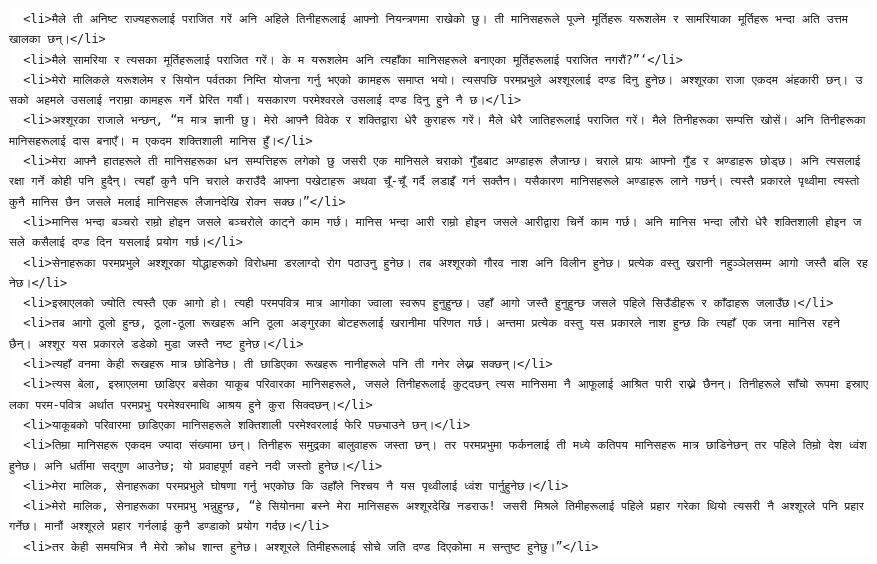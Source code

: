       <li>मैले ती अनिष्ट राज्यहरूलाई पराजित गरें अनि अहिले तिनीहरूलाई आफ्नो नियन्त्रणमा राखेको छु। ती मानिसहरूले पूज्ने मूर्तिहरू यरूशलेम र सामरियाका मूर्तिहरू भन्दा अति उत्तम खालका छन्।</li>
      <li>मैले सामरिया र त्यसका मूर्तिहरूलाई पराजित गरें। के म यरूशलेम अनि त्यहाँका मानिसहरूले बनाएका मूर्तिहरूलाई पराजित नगरौं?”‘</li>
      <li>मेरो मालिकले यरूशलेम र सियोन पर्वतका निम्ति योजना गर्नु भएको कामहरू समाप्त भयो। त्यसपछि परमप्रभुले अश्शूरलाई दण्ड दिनु हुनेछ। अश्शूरका राजा एकदम अंहकारी छन्। उसको अहमले उसलाई नराम्रा कामहरू गर्ने प्रेरित गर्यौ। यसकारण परमेश्वरले उसलाई दण्ड दिनु हुने नै छ।</li>
      <li>अश्शूरका राजाले भन्छन्, “म मात्र ज्ञानी छु। मेरो आफ्नै विवेक र शक्तिद्वारा धेरै कुराहरू गरें। मैले धेरै जातिहरूलाई पराजित गरें। मैले तिनीहरूका सम्पत्ति खोसें। अनि तिनीहरूका मानिसहरूलाई दास बनाएँ। म एकदम शक्तिशाली मानिस हुँ।</li>
      <li>मेरा आफ्नै हातहरूले ती मानिसहरूका धन सम्पत्तिहरू लगेको छु जसरी एक मानिसले चराको गुँडबाट अण्डाहरू लैजान्छ। चराले प्रायः आफ्नो गुँड र अण्डाहरू छोड्छ। अनि त्यसलाई रक्षा गर्ने कोही पनि हुदैन्। त्यहाँ कुनै पनि चराले कराउँदै आफ्ना पखेटाहरू अथवा चूँ-चूँ गर्दै लडाइँ गर्न सक्तैन। यसैकारण मानिसहरूले अण्डाहरू लाने गछर्न्। त्यस्तै प्रकारले पृथ्वीमा त्यस्तो कुनै मानिस छैन जसले मलाई मानिसहरू लैजानदेखि रोक्न सक्छ।”</li>
      <li>मानिस भन्दा बञ्चरो राम्रो होइन जसले बञ्चरोले काट्ने काम गर्छ। मानिस भन्दा आरी राम्रो होइन जसले आरीद्वारा चिर्ने काम गर्छ। अनि मानिस भन्दा लौरो धेरै शक्तिशाली होइन जसले कसैलाई दण्ड दिन यसलाई प्रयोग गर्छ।</li>
      <li>सेनाहरूका परमप्रभुले अश्शूरका योद्धाहरूको विरोधमा डरलाग्दो रोग पठाउनु हुनेछ। तब अश्शूरको गौरव नाश अनि विलीन हुनेछ। प्रत्येक वस्तु खरानी नहुञ्ञेलसम्म आगो जस्तै बलि रहनेछ।</li>
      <li>इस्राएलको ज्योति त्यस्तै एक आगो हो। त्यही परमपवित्र मात्र आगोका ज्वाला स्वरूप हुनुहुन्छ। उहाँ आगो जस्तै हुनुहुन्छ जसले पहिले सिउँडीहरू र काँढाहरू जलाउँछ।</li>
      <li>तब आगो ठूलो हुन्छ, ठूला-ठूला रूखहरू अनि ठूला अङ्गुरका बोटहरूलाई खरानीमा परिणत गर्छ। अन्तमा प्रत्येक वस्तु यस प्रकारले नाश हुन्छ कि त्यहाँ एक जना मानिस रहने छैन्। अश्शूर यस प्रकारले डडेको मुडा जस्तै नष्ट हुनेछ।</li>
      <li>त्यहाँ वनमा केही रूखहरू मात्र छोडिनेछ। ती छाडिएका रूखहरू नानीहरूले पनि ती गनेर लेख्न सक्छन्।</li>
      <li>त्यस बेला, इस्राएलमा छाडिएर बसेका याकूब परिवारका मानिसहरूले, जसले तिनीहरूलाई कुट्दछन् त्यस मानिसमा नै आफूलाई आश्रित पारी राख्ने छैनन्। तिनीहरूले साँचो रूपमा इस्राएलका परम-पवित्र अर्थात परमप्रभु परमेश्वरमाथि आश्रय हुने कुरा सिक्दछन्।</li>
      <li>याकूबको परिवारमा छाडिएका मानिसहरूले शक्तिशाली परमेश्वरलाई फेरि पछ्याउने छन्।</li>
      <li>तिम्रा मानिसहरू एकदम ज्यादा संख्यामा छन्। तिनीहरू समुद्रका बालुवाहरू जस्ता छन्। तर परमप्रभुमा फर्कनलाई ती मध्ये कतिपय मानिसहरू मात्र छाडिनेछन् तर पहिले तिम्रो देश ध्वंश हुनेछ। अनि धर्तीमा सद्गुण आउनेछ; यो प्रवाहपूर्ण वहने नदी जस्तो हुनेछ।</li>
      <li>मेरा मालिक, सेनाहरूका परमप्रभुले घोषणा गर्नु भएकोछ कि उहाँले निश्चय नै यस पृथ्वीलाई ध्वंश पार्नुहुनेछ।</li>
      <li>मेरो मालिक, सेनाहरूका परमप्रभु भन्नुहुन्छ, “हे सियोनमा बस्ने मेरा मानिसहरू अश्शूरदेखि नडराऊ! जसरी मिश्रले तिमीहरूलाई पहिले प्रहार गरेका थियो त्यसरी नै अश्शूरले पनि प्रहार गर्नेछ। मानौं अश्शूरले प्रहार गर्नलाई कुनै डण्डाको प्रयोग गर्दछ।</li>
      <li>तर केही समयभित्र नै मेरो क्रोध शान्त हुनेछ। अश्शूरले तिमीहरूलाई सोचे जति दण्ड दिएकोमा म सन्तुष्ट हुनेछु।”</li>
